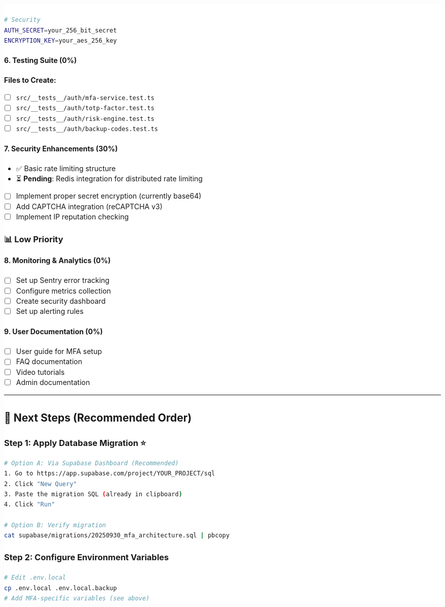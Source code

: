 ```bash

# Security
AUTH_SECRET=your_256_bit_secret
ENCRYPTION_KEY=your_aes_256_key
```

#### 6. Testing Suite (0%)
**Files to Create:**
- [ ] `src/__tests__/auth/mfa-service.test.ts`
- [ ] `src/__tests__/auth/totp-factor.test.ts`
- [ ] `src/__tests__/auth/risk-engine.test.ts`
- [ ] `src/__tests__/auth/backup-codes.test.ts`

#### 7. Security Enhancements (30%)
- ✅ Basic rate limiting structure
- ⏳ **Pending**: Redis integration for distributed rate limiting
- [ ] Implement proper secret encryption (currently base64)
- [ ] Add CAPTCHA integration (reCAPTCHA v3)
- [ ] Implement IP reputation checking

### 📊 Low Priority

#### 8. Monitoring & Analytics (0%)
- [ ] Set up Sentry error tracking
- [ ] Configure metrics collection
- [ ] Create security dashboard
- [ ] Set up alerting rules

#### 9. User Documentation (0%)
- [ ] User guide for MFA setup
- [ ] FAQ documentation
- [ ] Video tutorials
- [ ] Admin documentation

---

## 🎯 Next Steps (Recommended Order)

### Step 1: Apply Database Migration ⭐
```bash
# Option A: Via Supabase Dashboard (Recommended)
1. Go to https://app.supabase.com/project/YOUR_PROJECT/sql
2. Click "New Query"
3. Paste the migration SQL (already in clipboard)
4. Click "Run"

# Option B: Verify migration
cat supabase/migrations/20250930_mfa_architecture.sql | pbcopy
```

### Step 2: Configure Environment Variables
```bash
# Edit .env.local
cp .env.local .env.local.backup
# Add MFA-specific variables (see above)
```
